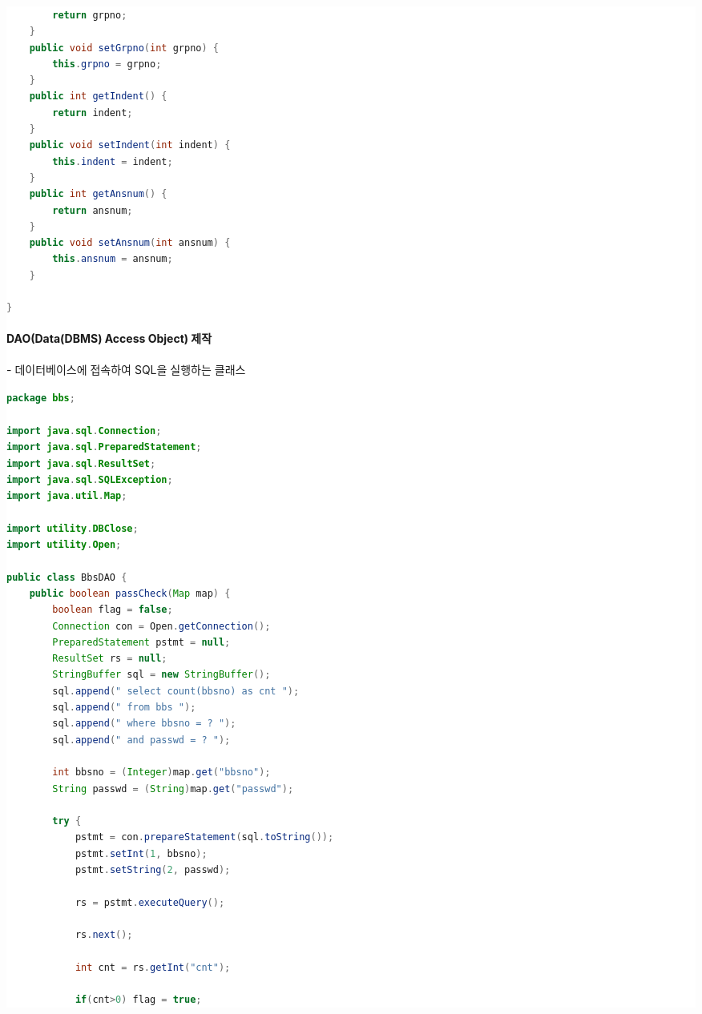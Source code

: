 ```java
		return grpno;
	}
	public void setGrpno(int grpno) {
		this.grpno = grpno;
	}
	public int getIndent() {
		return indent;
	}
	public void setIndent(int indent) {
		this.indent = indent;
	}
	public int getAnsnum() {
		return ansnum;
	}
	public void setAnsnum(int ansnum) {
		this.ansnum = ansnum;
	}
	  
}
```



#### DAO(Data(DBMS) Access Object) 제작 
\- 데이터베이스에 접속하여 SQL을 실행하는 클래스 

```java
package bbs;

import java.sql.Connection;
import java.sql.PreparedStatement;
import java.sql.ResultSet;
import java.sql.SQLException;
import java.util.Map;

import utility.DBClose;
import utility.Open;

public class BbsDAO {
	public boolean passCheck(Map map) {
		boolean flag = false;
		Connection con = Open.getConnection();
		PreparedStatement pstmt = null;
		ResultSet rs = null;
		StringBuffer sql = new StringBuffer();
		sql.append(" select count(bbsno) as cnt ");
		sql.append(" from bbs ");
		sql.append(" where bbsno = ? ");
		sql.append(" and passwd = ? ");
		
		int bbsno = (Integer)map.get("bbsno");
		String passwd = (String)map.get("passwd");
		
		try {
			pstmt = con.prepareStatement(sql.toString());
			pstmt.setInt(1, bbsno);
			pstmt.setString(2, passwd);
			
			rs = pstmt.executeQuery();
			
			rs.next();
			
			int cnt = rs.getInt("cnt");
			
			if(cnt>0) flag = true;
```